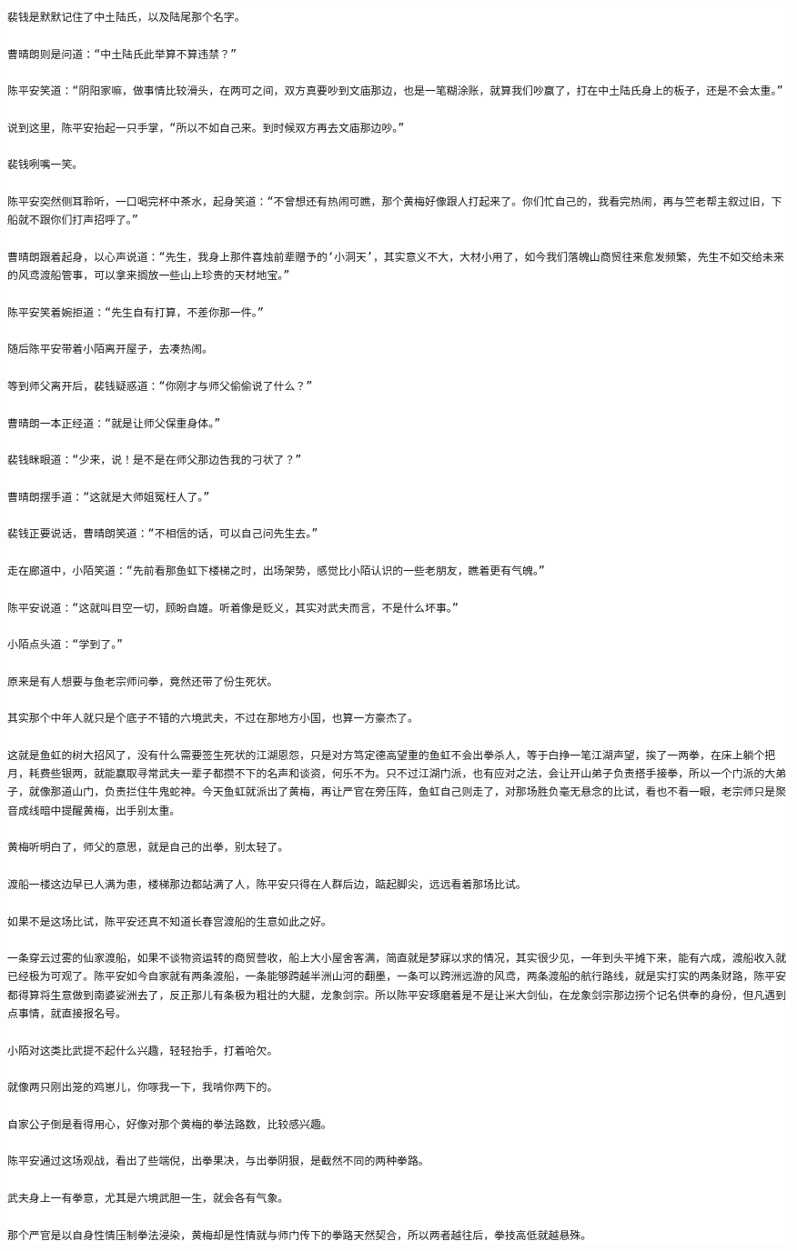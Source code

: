     裴钱是默默记住了中土陆氏，以及陆尾那个名字。

    曹晴朗则是问道：“中土陆氏此举算不算违禁？”

    陈平安笑道：“阴阳家嘛，做事情比较滑头，在两可之间，双方真要吵到文庙那边，也是一笔糊涂账，就算我们吵赢了，打在中土陆氏身上的板子，还是不会太重。”

    说到这里，陈平安抬起一只手掌，“所以不如自己来。到时候双方再去文庙那边吵。”

    裴钱咧嘴一笑。

    陈平安突然侧耳聆听，一口喝完杯中茶水，起身笑道：“不曾想还有热闹可瞧，那个黄梅好像跟人打起来了。你们忙自己的，我看完热闹，再与竺老帮主叙过旧，下船就不跟你们打声招呼了。”

    曹晴朗跟着起身，以心声说道：“先生，我身上那件喜烛前辈赠予的‘小洞天’，其实意义不大，大材小用了，如今我们落魄山商贸往来愈发频繁，先生不如交给未来的风鸢渡船管事，可以拿来搁放一些山上珍贵的天材地宝。”

    陈平安笑着婉拒道：“先生自有打算，不差你那一件。”

    随后陈平安带着小陌离开屋子，去凑热闹。

    等到师父离开后，裴钱疑惑道：“你刚才与师父偷偷说了什么？”

    曹晴朗一本正经道：“就是让师父保重身体。”

    裴钱眯眼道：“少来，说！是不是在师父那边告我的刁状了？”

    曹晴朗摆手道：“这就是大师姐冤枉人了。”

    裴钱正要说话，曹晴朗笑道：“不相信的话，可以自己问先生去。”

    走在廊道中，小陌笑道：“先前看那鱼虹下楼梯之时，出场架势，感觉比小陌认识的一些老朋友，瞧着更有气魄。”

    陈平安说道：“这就叫目空一切，顾盼自雄。听着像是贬义，其实对武夫而言，不是什么坏事。”

    小陌点头道：“学到了。”

    原来是有人想要与鱼老宗师问拳，竟然还带了份生死状。

    其实那个中年人就只是个底子不错的六境武夫，不过在那地方小国，也算一方豪杰了。

    这就是鱼虹的树大招风了，没有什么需要签生死状的江湖恩怨，只是对方笃定德高望重的鱼虹不会出拳杀人，等于白挣一笔江湖声望，挨了一两拳，在床上躺个把月，耗费些银两，就能赢取寻常武夫一辈子都攒不下的名声和谈资，何乐不为。只不过江湖门派，也有应对之法，会让开山弟子负责搭手接拳，所以一个门派的大弟子，就像那道山门，负责拦住牛鬼蛇神。今天鱼虹就派出了黄梅，再让严官在旁压阵，鱼虹自己则走了，对那场胜负毫无悬念的比试，看也不看一眼，老宗师只是聚音成线暗中提醒黄梅，出手别太重。

    黄梅听明白了，师父的意思，就是自己的出拳，别太轻了。

    渡船一楼这边早已人满为患，楼梯那边都站满了人，陈平安只得在人群后边，踮起脚尖，远远看着那场比试。

    如果不是这场比试，陈平安还真不知道长春宫渡船的生意如此之好。

    一条穿云过雾的仙家渡船，如果不谈物资运转的商贸营收，船上大小屋舍客满，简直就是梦寐以求的情况，其实很少见，一年到头平摊下来，能有六成，渡船收入就已经极为可观了。陈平安如今自家就有两条渡船，一条能够跨越半洲山河的翻墨，一条可以跨洲远游的风鸢，两条渡船的航行路线，就是实打实的两条财路，陈平安都得算将生意做到南婆娑洲去了，反正那儿有条极为粗壮的大腿，龙象剑宗。所以陈平安琢磨着是不是让米大剑仙，在龙象剑宗那边捞个记名供奉的身份，但凡遇到点事情，就直接报名号。

    小陌对这类比武提不起什么兴趣，轻轻抬手，打着哈欠。

    就像两只刚出笼的鸡崽儿，你啄我一下，我啃你两下的。

    自家公子倒是看得用心，好像对那个黄梅的拳法路数，比较感兴趣。

    陈平安通过这场观战，看出了些端倪，出拳果决，与出拳阴狠，是截然不同的两种拳路。

    武夫身上一有拳意，尤其是六境武胆一生，就会各有气象。

    那个严官是以自身性情压制拳法浸染，黄梅却是性情就与师门传下的拳路天然契合，所以两者越往后，拳技高低就越悬殊。
